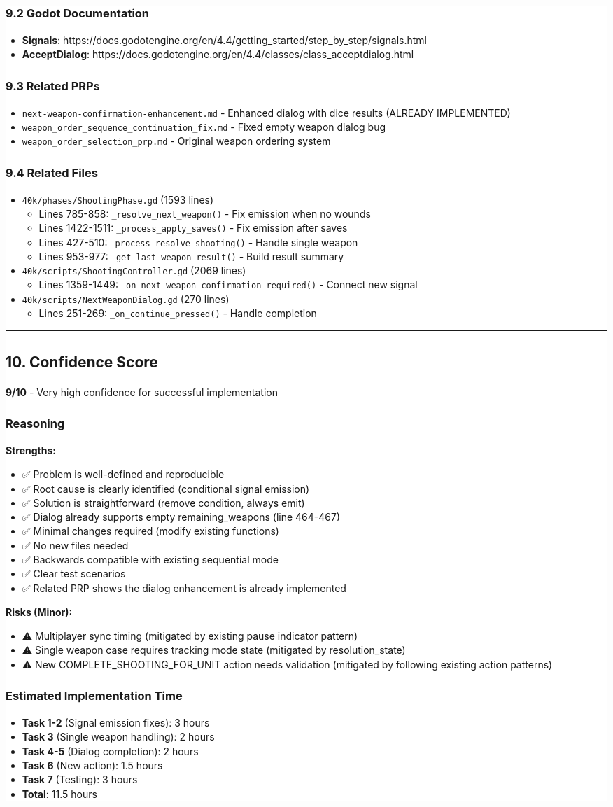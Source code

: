 ### 9.2 Godot Documentation
- **Signals**: https://docs.godotengine.org/en/4.4/getting_started/step_by_step/signals.html
- **AcceptDialog**: https://docs.godotengine.org/en/4.4/classes/class_acceptdialog.html

### 9.3 Related PRPs
- `next-weapon-confirmation-enhancement.md` - Enhanced dialog with dice results (ALREADY IMPLEMENTED)
- `weapon_order_sequence_continuation_fix.md` - Fixed empty weapon dialog bug
- `weapon_order_selection_prp.md` - Original weapon ordering system

### 9.4 Related Files
- `40k/phases/ShootingPhase.gd` (1593 lines)
  - Lines 785-858: `_resolve_next_weapon()` - Fix emission when no wounds
  - Lines 1422-1511: `_process_apply_saves()` - Fix emission after saves
  - Lines 427-510: `_process_resolve_shooting()` - Handle single weapon
  - Lines 953-977: `_get_last_weapon_result()` - Build result summary
- `40k/scripts/ShootingController.gd` (2069 lines)
  - Lines 1359-1449: `_on_next_weapon_confirmation_required()` - Connect new signal
- `40k/scripts/NextWeaponDialog.gd` (270 lines)
  - Lines 251-269: `_on_continue_pressed()` - Handle completion

---

## 10. Confidence Score

**9/10** - Very high confidence for successful implementation

### Reasoning

**Strengths:**
- ✅ Problem is well-defined and reproducible
- ✅ Root cause is clearly identified (conditional signal emission)
- ✅ Solution is straightforward (remove condition, always emit)
- ✅ Dialog already supports empty remaining_weapons (line 464-467)
- ✅ Minimal changes required (modify existing functions)
- ✅ No new files needed
- ✅ Backwards compatible with existing sequential mode
- ✅ Clear test scenarios
- ✅ Related PRP shows the dialog enhancement is already implemented

**Risks (Minor):**
- ⚠️ Multiplayer sync timing (mitigated by existing pause indicator pattern)
- ⚠️ Single weapon case requires tracking mode state (mitigated by resolution_state)
- ⚠️ New COMPLETE_SHOOTING_FOR_UNIT action needs validation (mitigated by following existing action patterns)

### Estimated Implementation Time
- **Task 1-2** (Signal emission fixes): 3 hours
- **Task 3** (Single weapon handling): 2 hours
- **Task 4-5** (Dialog completion): 2 hours
- **Task 6** (New action): 1.5 hours
- **Task 7** (Testing): 3 hours
- **Total**: 11.5 hours
